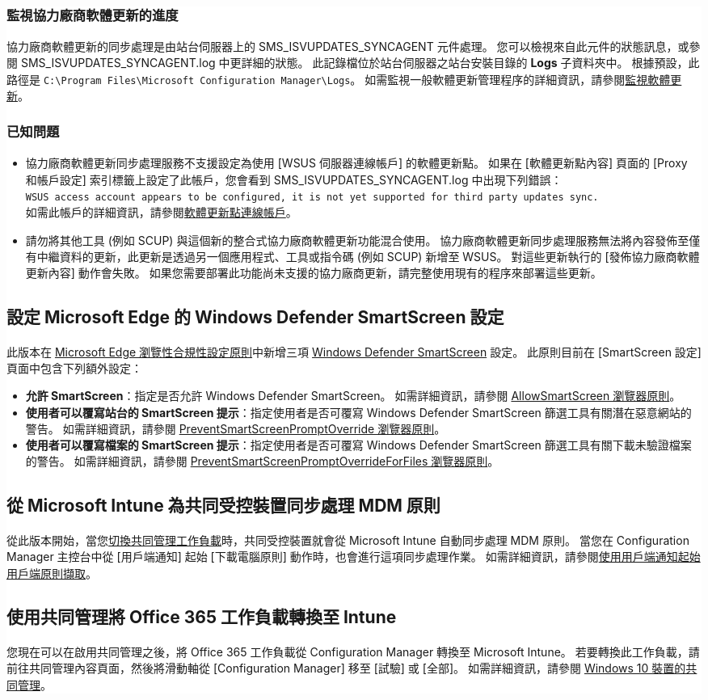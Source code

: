 
### <a name="monitoring-progress-of-third-party-software-updates"></a>監視協力廠商軟體更新的進度
協力廠商軟體更新的同步處理是由站台伺服器上的 SMS_ISVUPDATES_SYNCAGENT 元件處理。 您可以檢視來自此元件的狀態訊息，或參閱 SMS_ISVUPDATES_SYNCAGENT.log 中更詳細的狀態。 此記錄檔位於站台伺服器之站台安裝目錄的 **Logs** 子資料夾中。 根據預設，此路徑是 `C:\Program Files\Microsoft Configuration Manager\Logs`。 如需監視一般軟體更新管理程序的詳細資訊，請參閱[監視軟體更新](../../sum/deploy-use/monitor-software-updates.md)。


### <a name="known-issues"></a>已知問題
- 協力廠商軟體更新同步處理服務不支援設定為使用 [WSUS 伺服器連線帳戶]  的軟體更新點。 如果在 [軟體更新點內容] 頁面的 [Proxy 和帳戶設定]  索引標籤上設定了此帳戶，您會看到 SMS_ISVUPDATES_SYNCAGENT.log 中出現下列錯誤：  
`WSUS access account appears to be configured, it is not yet supported for third party updates sync.`  
如需此帳戶的詳細資訊，請參閱[軟體更新點連線帳戶](../plan-design/hierarchy/accounts.md#software-update-point-connection-account)。  

- 請勿將其他工具 (例如 SCUP) 與這個新的整合式協力廠商軟體更新功能混合使用。 協力廠商軟體更新同步處理服務無法將內容發佈至僅有中繼資料的更新，此更新是透過另一個應用程式、工具或指令碼 (例如 SCUP) 新增至 WSUS。 對這些更新執行的 [發佈協力廠商軟體更新內容]  動作會失敗。 如果您需要部署此功能尚未支援的協力廠商更新，請完整使用現有的程序來部署這些更新。  



## <a name="configure-windows-defender-smartscreen-settings-for-microsoft-edge"></a>設定 Microsoft Edge 的 Windows Defender SmartScreen 設定

此版本在 [Microsoft Edge 瀏覽性合規性設定原則](../../compliance/deploy-use/browser-profiles.md)中新增三項 [Windows Defender SmartScreen](https://docs.microsoft.com/windows/security/threat-protection/microsoft-defender-smartscreen/microsoft-defender-smartscreen-overview) 設定。 此原則目前在 [SmartScreen 設定]  頁面中包含下列額外設定：
- **允許 SmartScreen**：指定是否允許 Windows Defender SmartScreen。 如需詳細資訊，請參閱 [AllowSmartScreen 瀏覽器原則](https://docs.microsoft.com/windows/client-management/mdm/policy-csp-browser#browser-allowsmartscreen)。
- **使用者可以覆寫站台的 SmartScreen 提示**：指定使用者是否可覆寫 Windows Defender SmartScreen 篩選工具有關潛在惡意網站的警告。 如需詳細資訊，請參閱 [PreventSmartScreenPromptOverride 瀏覽器原則](https://docs.microsoft.com/windows/client-management/mdm/policy-csp-browser#browser-preventsmartscreenpromptoverride)。
- **使用者可以覆寫檔案的 SmartScreen 提示**：指定使用者是否可覆寫 Windows Defender SmartScreen 篩選工具有關下載未驗證檔案的警告。 如需詳細資訊，請參閱 [PreventSmartScreenPromptOverrideForFiles 瀏覽器原則](https://docs.microsoft.com/windows/client-management/mdm/policy-csp-browser#browser-preventsmartscreenpromptoverrideforfiles)。



## <a name="sync-mdm-policy-from-microsoft-intune-for-a-co-managed-device"></a>從 Microsoft Intune 為共同受控裝置同步處理 MDM 原則

從此版本開始，當您[切換共同管理工作負載](../../comanage/how-to-switch-workloads.md)時，共同受控裝置就會從 Microsoft Intune 自動同步處理 MDM 原則。 當您在 Configuration Manager 主控台中從 [用戶端通知] 起始 [下載電腦原則]  動作時，也會進行這項同步處理作業。 如需詳細資訊，請參閱[使用用戶端通知起始用戶端原則擷取](../clients/manage/manage-clients.md#BKMK_PolicyRetrieval)。



## <a name="transition-office-365-workload-to-intune-using-co-management"></a>使用共同管理將 Office 365 工作負載轉換至 Intune

您現在可以在啟用共同管理之後，將 Office 365 工作負載從 Configuration Manager 轉換至 Microsoft Intune。 若要轉換此工作負載，請前往共同管理內容頁面，然後將滑動軸從 [Configuration Manager] 移至 [試驗] 或 [全部]。 如需詳細資訊，請參閱 [Windows 10 裝置的共同管理](../../comanage/overview.md)。
